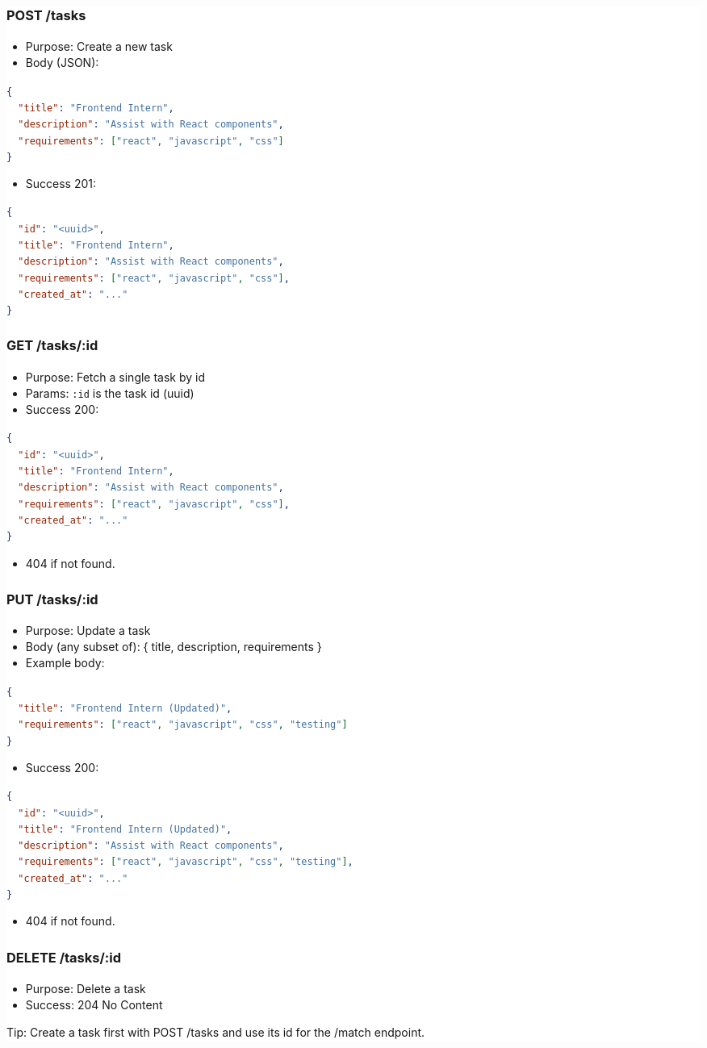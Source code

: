 ### POST /tasks
- Purpose: Create a new task
- Body (JSON):
```json
{
  "title": "Frontend Intern",
  "description": "Assist with React components",
  "requirements": ["react", "javascript", "css"]
}
```
- Success 201:
```json
{
  "id": "<uuid>",
  "title": "Frontend Intern",
  "description": "Assist with React components",
  "requirements": ["react", "javascript", "css"],
  "created_at": "..."
}
```

### GET /tasks/:id
- Purpose: Fetch a single task by id
- Params: `:id` is the task id (uuid)
- Success 200:
```json
{
  "id": "<uuid>",
  "title": "Frontend Intern",
  "description": "Assist with React components",
  "requirements": ["react", "javascript", "css"],
  "created_at": "..."
}
```
- 404 if not found.

### PUT /tasks/:id
- Purpose: Update a task
- Body (any subset of): { title, description, requirements }
- Example body:
```json
{
  "title": "Frontend Intern (Updated)",
  "requirements": ["react", "javascript", "css", "testing"]
}
```
- Success 200:
```json
{
  "id": "<uuid>",
  "title": "Frontend Intern (Updated)",
  "description": "Assist with React components",
  "requirements": ["react", "javascript", "css", "testing"],
  "created_at": "..."
}
```
- 404 if not found.

### DELETE /tasks/:id
- Purpose: Delete a task
- Success: 204 No Content

Tip: Create a task first with POST /tasks and use its id for the /match endpoint.
